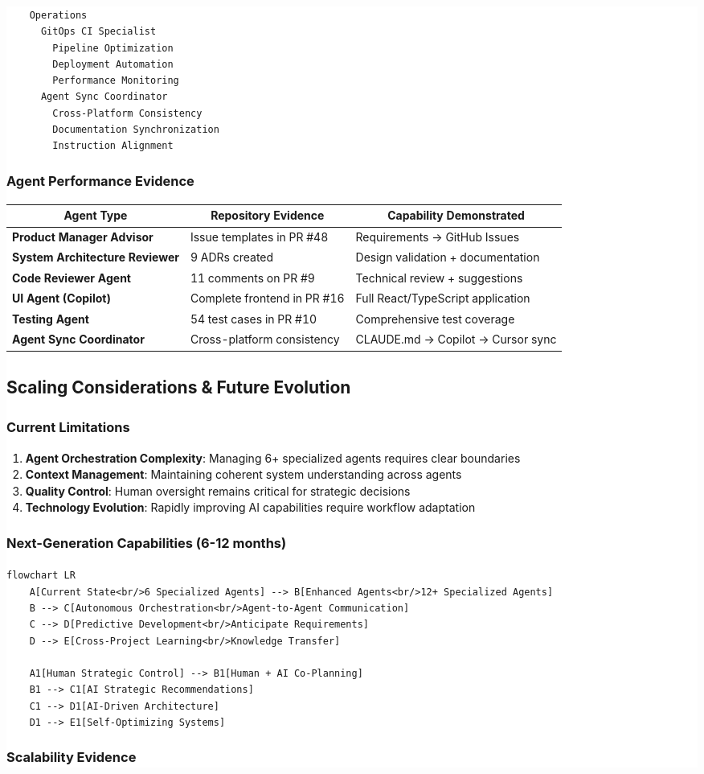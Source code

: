```mermaid
    Operations
      GitOps CI Specialist
        Pipeline Optimization
        Deployment Automation
        Performance Monitoring
      Agent Sync Coordinator
        Cross-Platform Consistency
        Documentation Synchronization
        Instruction Alignment
```

### Agent Performance Evidence

| Agent Type | Repository Evidence | Capability Demonstrated |
|-----------|-------------------|----------------------|
| **Product Manager Advisor** | Issue templates in PR #48 | Requirements → GitHub Issues |
| **System Architecture Reviewer** | 9 ADRs created | Design validation + documentation |
| **Code Reviewer Agent** | 11 comments on PR #9 | Technical review + suggestions |
| **UI Agent (Copilot)** | Complete frontend in PR #16 | Full React/TypeScript application |
| **Testing Agent** | 54 test cases in PR #10 | Comprehensive test coverage |
| **Agent Sync Coordinator** | Cross-platform consistency | CLAUDE.md → Copilot → Cursor sync |

## Scaling Considerations & Future Evolution

### Current Limitations

1. **Agent Orchestration Complexity**: Managing 6+ specialized agents requires clear boundaries
2. **Context Management**: Maintaining coherent system understanding across agents
3. **Quality Control**: Human oversight remains critical for strategic decisions
4. **Technology Evolution**: Rapidly improving AI capabilities require workflow adaptation

### Next-Generation Capabilities (6-12 months)

```mermaid
flowchart LR
    A[Current State<br/>6 Specialized Agents] --> B[Enhanced Agents<br/>12+ Specialized Agents]
    B --> C[Autonomous Orchestration<br/>Agent-to-Agent Communication]
    C --> D[Predictive Development<br/>Anticipate Requirements]
    D --> E[Cross-Project Learning<br/>Knowledge Transfer]
    
    A1[Human Strategic Control] --> B1[Human + AI Co-Planning] 
    B1 --> C1[AI Strategic Recommendations]
    C1 --> D1[AI-Driven Architecture]
    D1 --> E1[Self-Optimizing Systems]
```

### Scalability Evidence
